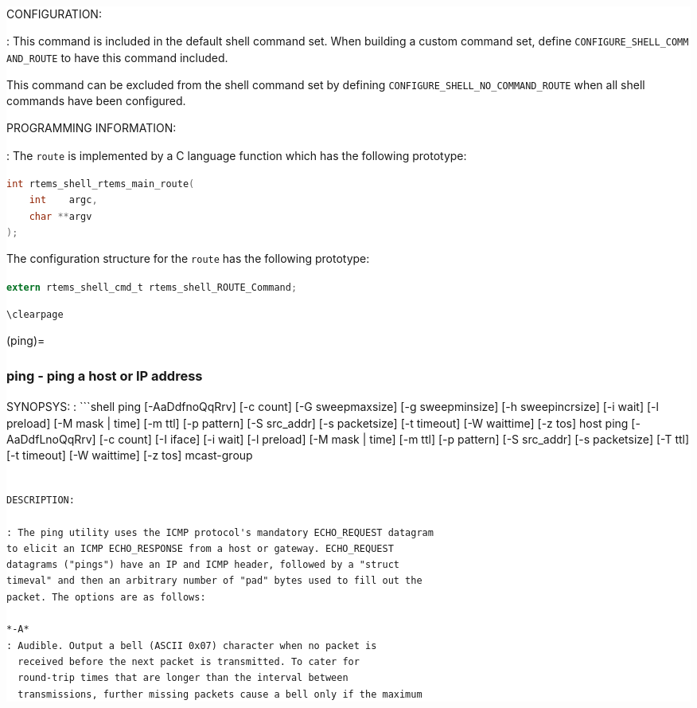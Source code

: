 ```{index} CONFIGURE_SHELL_NO_COMMAND_ROUTE
```

```{index} CONFIGURE_SHELL_COMMAND_ROUTE
```

CONFIGURATION:

: This command is included in the default shell command set. When building a
  custom command set, define `CONFIGURE_SHELL_COMMAND_ROUTE` to have this
  command included.

  This command can be excluded from the shell command set by defining
  `CONFIGURE_SHELL_NO_COMMAND_ROUTE` when all shell commands have been
  configured.

```{index} rtems_shell_rtems_main_route
```

PROGRAMMING INFORMATION:

: The `route` is implemented by a C language function which has the
  following prototype:

  ```c
  int rtems_shell_rtems_main_route(
      int    argc,
      char **argv
  );
  ```

  The configuration structure for the `route` has the following prototype:

  ```c
  extern rtems_shell_cmd_t rtems_shell_ROUTE_Command;
  ```

```{raw} latex
\clearpage
```

(ping)=

### ping - ping a host or IP address

```{index} ping
```

SYNOPSYS:
: ```shell
  ping [-AaDdfnoQqRrv] [-c count] [-G sweepmaxsize] [-g sweepminsize]
  [-h sweepincrsize] [-i wait] [-l preload] [-M mask | time] [-m ttl]
  [-p pattern] [-S src_addr] [-s packetsize] [-t timeout]
  [-W waittime] [-z tos] host
  ping [-AaDdfLnoQqRrv] [-c count] [-I iface] [-i wait] [-l preload]
  [-M mask | time] [-m ttl] [-p pattern] [-S src_addr]
  [-s packetsize] [-T ttl] [-t timeout] [-W waittime]
  [-z tos] mcast-group
  ```

DESCRIPTION:

: The ping utility uses the ICMP protocol's mandatory ECHO_REQUEST datagram
  to elicit an ICMP ECHO_RESPONSE from a host or gateway. ECHO_REQUEST
  datagrams ("pings") have an IP and ICMP header, followed by a "struct
  timeval" and then an arbitrary number of "pad" bytes used to fill out the
  packet. The options are as follows:

  *-A*
  : Audible. Output a bell (ASCII 0x07) character when no packet is
    received before the next packet is transmitted. To cater for
    round-trip times that are longer than the interval between
    transmissions, further missing packets cause a bell only if the maximum
  ```